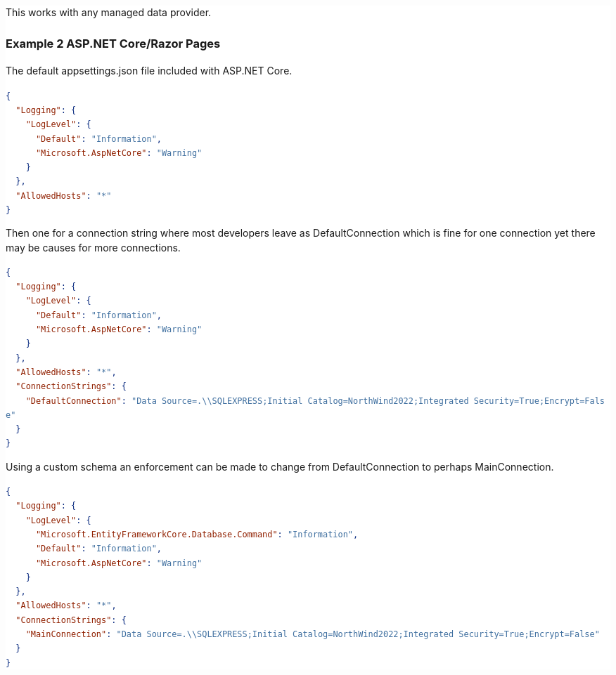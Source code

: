 This works with any managed data provider.


### Example 2 ASP.NET Core/Razor Pages

The default appsettings.json file included with ASP.NET Core.

```json
{
  "Logging": {
    "LogLevel": {
      "Default": "Information",
      "Microsoft.AspNetCore": "Warning"
    }
  },
  "AllowedHosts": "*"
}
```

Then one for a connection string where most developers leave as DefaultConnection which is fine for one connection yet there may be causes for more connections.

```json
{
  "Logging": {
    "LogLevel": {
      "Default": "Information",
      "Microsoft.AspNetCore": "Warning"
    }
  },
  "AllowedHosts": "*",
  "ConnectionStrings": {
    "DefaultConnection": "Data Source=.\\SQLEXPRESS;Initial Catalog=NorthWind2022;Integrated Security=True;Encrypt=False"
  }
}
```

Using a custom schema an enforcement can be made to change from DefaultConnection to perhaps MainConnection.

```json
{
  "Logging": {
    "LogLevel": {
      "Microsoft.EntityFrameworkCore.Database.Command": "Information",
      "Default": "Information",
      "Microsoft.AspNetCore": "Warning"
    }
  },
  "AllowedHosts": "*",
  "ConnectionStrings": {
    "MainConnection": "Data Source=.\\SQLEXPRESS;Initial Catalog=NorthWind2022;Integrated Security=True;Encrypt=False"
  }
}
```
